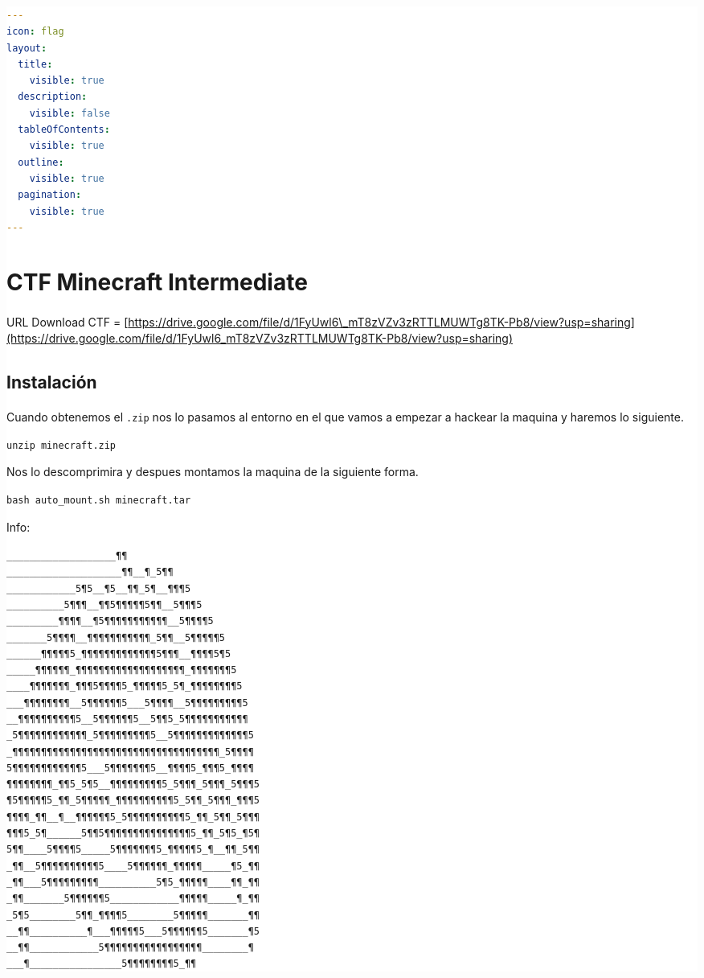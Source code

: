 ```yaml
---
icon: flag
layout:
  title:
    visible: true
  description:
    visible: false
  tableOfContents:
    visible: true
  outline:
    visible: true
  pagination:
    visible: true
---
```


# CTF Minecraft Intermediate

URL Download CTF = [https://drive.google.com/file/d/1FyUwl6\_mT8zVZv3zRTTLMUWTg8TK-Pb8/view?usp=sharing](https://drive.google.com/file/d/1FyUwl6_mT8zVZv3zRTTLMUWTg8TK-Pb8/view?usp=sharing)

## Instalación

Cuando obtenemos el `.zip` nos lo pasamos al entorno en el que vamos a empezar a hackear la maquina y haremos lo siguiente.

```shell
unzip minecraft.zip
```

Nos lo descomprimira y despues montamos la maquina de la siguiente forma.

```shell
bash auto_mount.sh minecraft.tar
```

Info:

```
___________________¶¶
____________________¶¶__¶_5¶¶
____________5¶5__¶5__¶¶_5¶__¶¶¶5
__________5¶¶¶__¶¶5¶¶¶¶¶5¶¶__5¶¶¶5
_________¶¶¶¶__¶5¶¶¶¶¶¶¶¶¶¶¶__5¶¶¶¶5
_______5¶¶¶¶__¶¶¶¶¶¶¶¶¶¶¶_5¶¶__5¶¶¶¶¶5
______¶¶¶¶¶5_¶¶¶¶¶¶¶¶¶¶¶¶¶5¶¶¶__¶¶¶¶5¶5
_____¶¶¶¶¶¶_¶¶¶¶¶¶¶¶¶¶¶¶¶¶¶¶¶¶¶_¶¶¶¶¶¶¶5
____¶¶¶¶¶¶¶_¶¶¶5¶¶¶¶5_¶¶¶¶¶5_5¶_¶¶¶¶¶¶¶¶5
___¶¶¶¶¶¶¶¶__5¶¶¶¶¶¶5___5¶¶¶¶__5¶¶¶¶¶¶¶¶¶5
__¶¶¶¶¶¶¶¶¶¶5__5¶¶¶¶¶¶5__5¶¶5_5¶¶¶¶¶¶¶¶¶¶¶
_5¶¶¶¶¶¶¶¶¶¶¶¶_5¶¶¶¶¶¶¶¶¶5__5¶¶¶¶¶¶¶¶¶¶¶¶¶5
_¶¶¶¶¶¶¶¶¶¶¶¶¶¶¶¶¶¶¶¶¶¶¶¶¶¶¶¶¶¶¶¶¶¶¶¶_5¶¶¶¶
5¶¶¶¶¶¶¶¶¶¶¶¶5___5¶¶¶¶¶¶¶5__¶¶¶¶5_¶¶¶5_¶¶¶¶
¶¶¶¶¶¶¶¶_¶¶5_5¶5__¶¶¶¶¶¶¶¶¶5_5¶¶¶_5¶¶¶_5¶¶¶5
¶5¶¶¶¶¶5_¶¶_5¶¶¶¶¶_¶¶¶¶¶¶¶¶¶¶5_5¶¶_5¶¶¶_¶¶¶5
¶¶¶¶_¶¶__¶__¶¶¶¶¶¶5_5¶¶¶¶¶¶¶¶¶¶5_¶¶_5¶¶_5¶¶¶
¶¶¶5_5¶______5¶¶5¶¶¶¶¶¶¶¶¶¶¶¶¶¶¶5_¶¶_5¶5_¶5¶
5¶¶____5¶¶¶¶5_____5¶¶¶¶¶¶¶5_¶¶¶¶¶5_¶__¶¶_5¶¶
_¶¶__5¶¶¶¶¶¶¶¶¶¶5____5¶¶¶¶¶¶_¶¶¶¶¶_____¶5_¶¶
_¶¶___5¶¶¶¶¶¶¶¶¶__________5¶5_¶¶¶¶¶____¶¶_¶¶
_¶¶_______5¶¶¶¶¶¶5____________¶¶¶¶¶_____¶_¶¶
_5¶5________5¶¶_¶¶¶¶5________5¶¶¶¶¶_______¶¶
__¶¶__________¶___¶¶¶¶¶5___5¶¶¶¶¶¶5_______¶5
__¶¶____________5¶¶¶¶¶¶¶¶¶¶¶¶¶¶¶¶¶________¶
___¶________________5¶¶¶¶¶¶¶¶5_¶¶
```